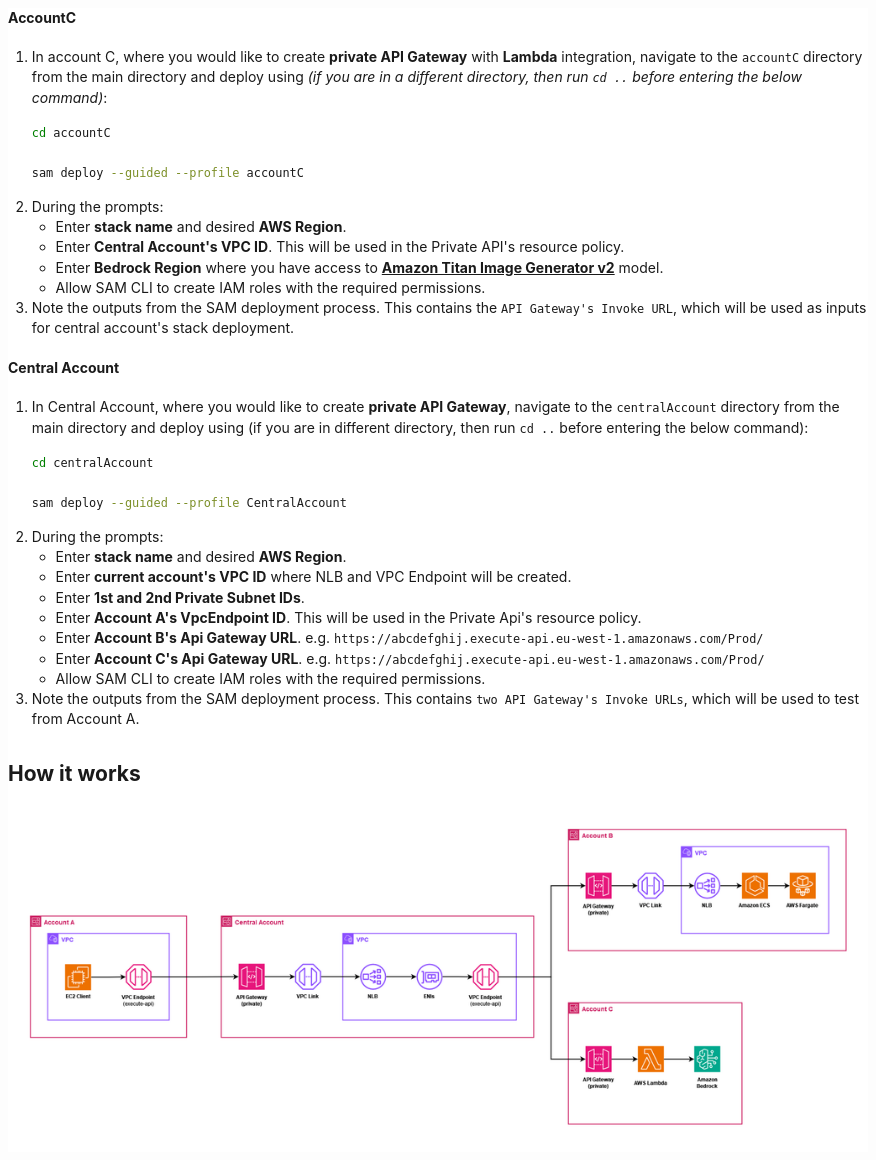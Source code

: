 #### AccountC
1. In account C, where you would like to create **private API Gateway** with **Lambda** integration, navigate to the `accountC` directory from the main directory and deploy using *(if you are in a different directory, then run `cd ..` before entering the below command)*:
    ```bash
    cd accountC
    
    sam deploy --guided --profile accountC
    ```
2. During the prompts:
    -  Enter **stack name** and desired **AWS Region**.
    -  Enter **Central Account's VPC ID**. This will be used in the Private API's resource policy. 
    -  Enter **Bedrock Region** where you have access to **[Amazon Titan Image Generator v2](https://docs.aws.amazon.com/bedrock/latest/userguide/titan-image-models.html)** model.
    -  Allow SAM CLI to create IAM roles with the required permissions.
3. Note the outputs from the SAM deployment process. This contains the `API Gateway's Invoke URL`, which will be used as inputs for central account's stack deployment.

#### Central Account
1. In Central Account, where you would like to create **private API Gateway**, navigate to the `centralAccount` directory from the main directory and deploy using (if you are in different directory, then run `cd ..` before entering the below command):
    ```bash
    cd centralAccount
    
    sam deploy --guided --profile CentralAccount
    ```
2. During the prompts:
    -  Enter **stack name** and desired **AWS Region**.
    -  Enter **current account's VPC ID** where NLB and VPC Endpoint will be created.
    -  Enter **1st and 2nd Private Subnet IDs**.
    -  Enter **Account A's VpcEndpoint ID**. This will be used in the Private Api's resource policy.
    -  Enter **Account B's Api Gateway URL**. e.g. `https://abcdefghij.execute-api.eu-west-1.amazonaws.com/Prod/`
    -  Enter **Account C's Api Gateway URL**. e.g. `https://abcdefghij.execute-api.eu-west-1.amazonaws.com/Prod/`
    -  Allow SAM CLI to create IAM roles with the required permissions.
3. Note the outputs from the SAM deployment process. This contains `two API Gateway's Invoke URLs`, which will be used to test from Account A.

## How it works

![Architecture Diagram](./images/architecture.png)
